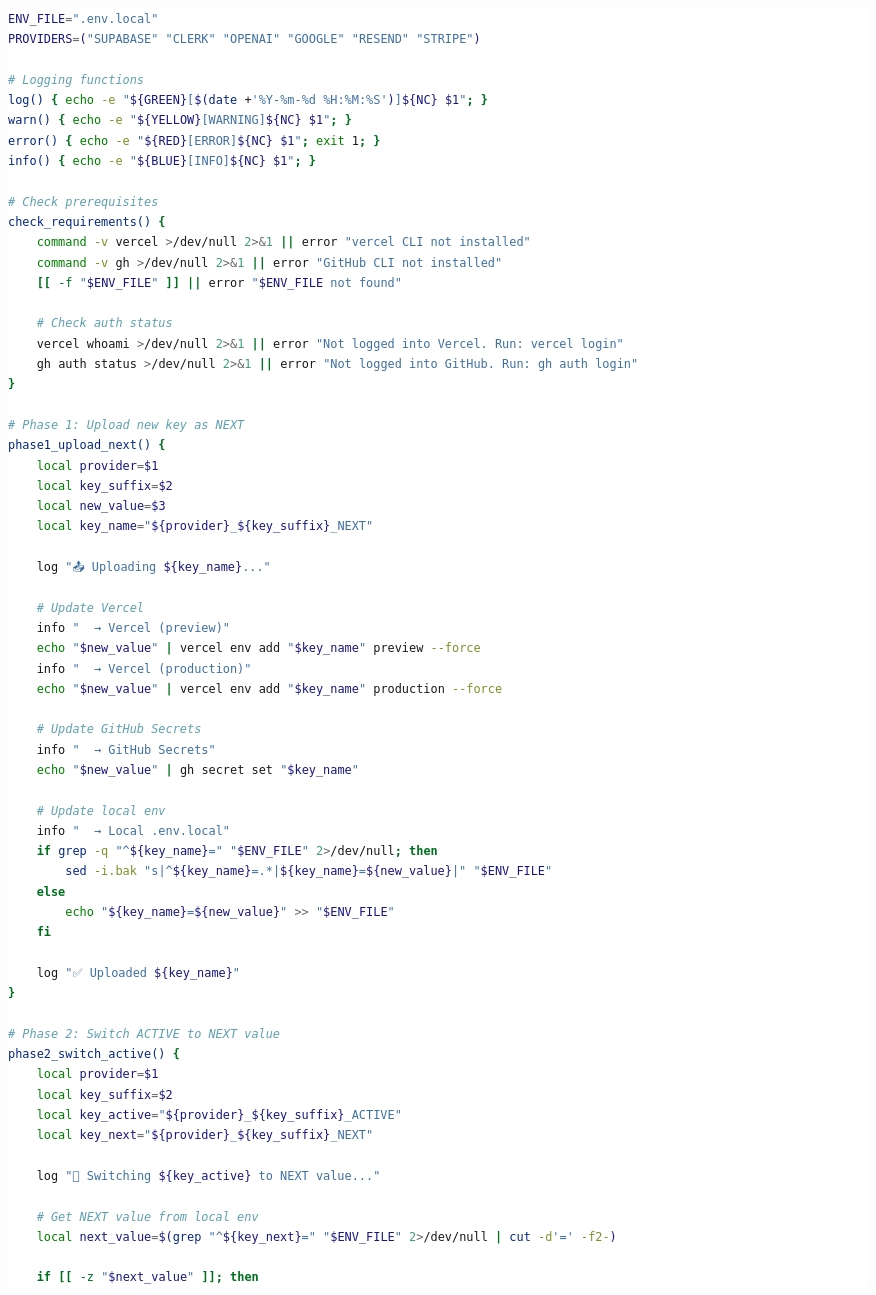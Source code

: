 ```bash
ENV_FILE=".env.local"
PROVIDERS=("SUPABASE" "CLERK" "OPENAI" "GOOGLE" "RESEND" "STRIPE")

# Logging functions
log() { echo -e "${GREEN}[$(date +'%Y-%m-%d %H:%M:%S')]${NC} $1"; }
warn() { echo -e "${YELLOW}[WARNING]${NC} $1"; }
error() { echo -e "${RED}[ERROR]${NC} $1"; exit 1; }
info() { echo -e "${BLUE}[INFO]${NC} $1"; }

# Check prerequisites
check_requirements() {
    command -v vercel >/dev/null 2>&1 || error "vercel CLI not installed"
    command -v gh >/dev/null 2>&1 || error "GitHub CLI not installed"
    [[ -f "$ENV_FILE" ]] || error "$ENV_FILE not found"
    
    # Check auth status
    vercel whoami >/dev/null 2>&1 || error "Not logged into Vercel. Run: vercel login"
    gh auth status >/dev/null 2>&1 || error "Not logged into GitHub. Run: gh auth login"
}

# Phase 1: Upload new key as NEXT
phase1_upload_next() {
    local provider=$1
    local key_suffix=$2
    local new_value=$3
    local key_name="${provider}_${key_suffix}_NEXT"
    
    log "📤 Uploading ${key_name}..."
    
    # Update Vercel
    info "  → Vercel (preview)"
    echo "$new_value" | vercel env add "$key_name" preview --force
    info "  → Vercel (production)"
    echo "$new_value" | vercel env add "$key_name" production --force
    
    # Update GitHub Secrets
    info "  → GitHub Secrets"
    echo "$new_value" | gh secret set "$key_name"
    
    # Update local env
    info "  → Local .env.local"
    if grep -q "^${key_name}=" "$ENV_FILE" 2>/dev/null; then
        sed -i.bak "s|^${key_name}=.*|${key_name}=${new_value}|" "$ENV_FILE"
    else
        echo "${key_name}=${new_value}" >> "$ENV_FILE"
    fi
    
    log "✅ Uploaded ${key_name}"
}

# Phase 2: Switch ACTIVE to NEXT value
phase2_switch_active() {
    local provider=$1
    local key_suffix=$2
    local key_active="${provider}_${key_suffix}_ACTIVE"
    local key_next="${provider}_${key_suffix}_NEXT"
    
    log "🔄 Switching ${key_active} to NEXT value..."
    
    # Get NEXT value from local env
    local next_value=$(grep "^${key_next}=" "$ENV_FILE" 2>/dev/null | cut -d'=' -f2-)
    
    if [[ -z "$next_value" ]]; then
```